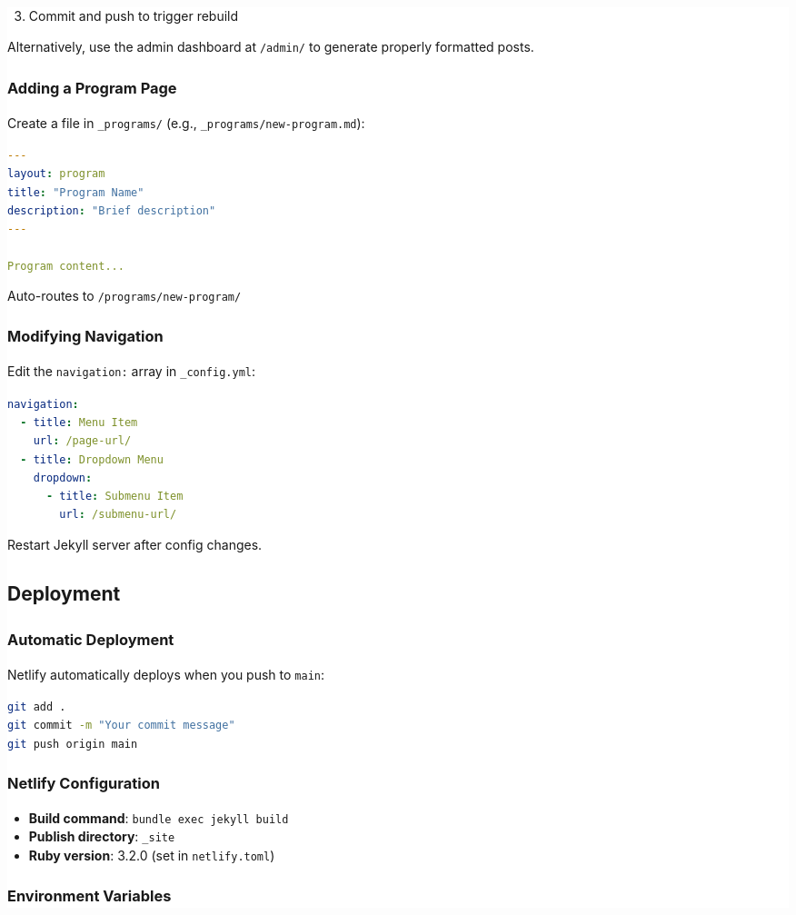 3. Commit and push to trigger rebuild

Alternatively, use the admin dashboard at `/admin/` to generate properly formatted posts.

### Adding a Program Page

Create a file in `_programs/` (e.g., `_programs/new-program.md`):

```yaml
---
layout: program
title: "Program Name"
description: "Brief description"
---

Program content...
```

Auto-routes to `/programs/new-program/`

### Modifying Navigation

Edit the `navigation:` array in `_config.yml`:

```yaml
navigation:
  - title: Menu Item
    url: /page-url/
  - title: Dropdown Menu
    dropdown:
      - title: Submenu Item
        url: /submenu-url/
```

Restart Jekyll server after config changes.

## Deployment

### Automatic Deployment

Netlify automatically deploys when you push to `main`:

```bash
git add .
git commit -m "Your commit message"
git push origin main
```

### Netlify Configuration

- **Build command**: `bundle exec jekyll build`
- **Publish directory**: `_site`
- **Ruby version**: 3.2.0 (set in `netlify.toml`)

### Environment Variables
